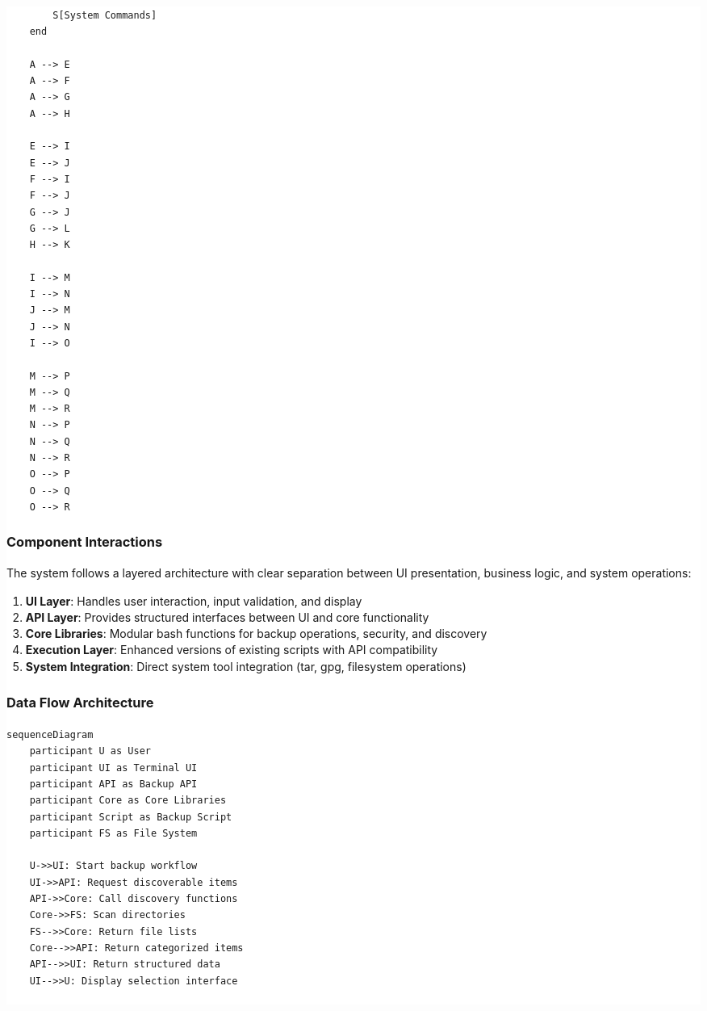 ```mermaid
        S[System Commands]
    end
    
    A --> E
    A --> F
    A --> G
    A --> H
    
    E --> I
    E --> J
    F --> I
    F --> J
    G --> J
    G --> L
    H --> K
    
    I --> M
    I --> N
    J --> M
    J --> N
    I --> O
    
    M --> P
    M --> Q
    M --> R
    N --> P
    N --> Q
    N --> R
    O --> P
    O --> Q
    O --> R
```

### Component Interactions

The system follows a layered architecture with clear separation between UI presentation, business logic, and system operations:

1. **UI Layer**: Handles user interaction, input validation, and display
2. **API Layer**: Provides structured interfaces between UI and core functionality
3. **Core Libraries**: Modular bash functions for backup operations, security, and discovery
4. **Execution Layer**: Enhanced versions of existing scripts with API compatibility
5. **System Integration**: Direct system tool integration (tar, gpg, filesystem operations)

### Data Flow Architecture

```mermaid
sequenceDiagram
    participant U as User
    participant UI as Terminal UI
    participant API as Backup API
    participant Core as Core Libraries
    participant Script as Backup Script
    participant FS as File System

    U->>UI: Start backup workflow
    UI->>API: Request discoverable items
    API->>Core: Call discovery functions
    Core->>FS: Scan directories
    FS-->>Core: Return file lists
    Core-->>API: Return categorized items
    API-->>UI: Return structured data
    UI-->>U: Display selection interface
    
```